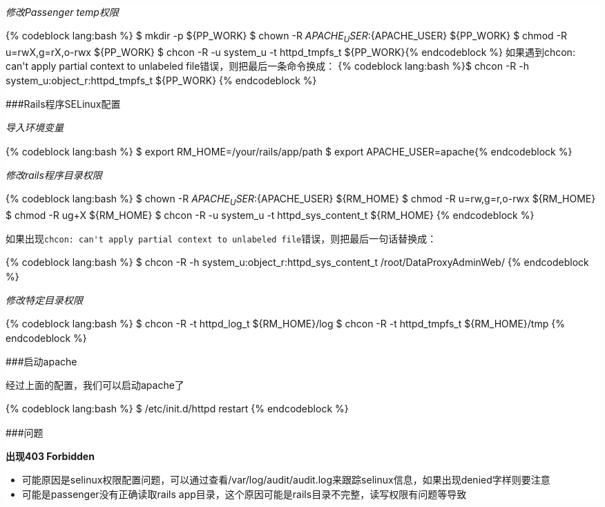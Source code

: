 
*修改Passenger temp权限*

{% codeblock lang:bash %}
$ mkdir -p ${PP_WORK}
$ chown -R ${APACHE_USER}:${APACHE_USER} ${PP_WORK}
$ chmod -R u=rwX,g=rX,o-rwx ${PP_WORK}
$ chcon -R -u system_u -t httpd_tmpfs_t ${PP_WORK}{% endcodeblock %}
如果遇到chcon: can't apply partial context to unlabeled file错误，则把最后一条命令换成：
{% codeblock lang:bash %}$ chcon -R -h system_u:object_r:httpd_tmpfs_t ${PP_WORK}
{% endcodeblock %}


###Rails程序SELinux配置

*导入环境变量*

{% codeblock lang:bash %}
$ export RM_HOME=/your/rails/app/path
$ export APACHE_USER=apache{% endcodeblock %}

*修改rails程序目录权限*

{% codeblock lang:bash %}
$ chown -R ${APACHE_USER}:${APACHE_USER} ${RM_HOME}
$ chmod -R u=rw,g=r,o-rwx ${RM_HOME}
$ chmod -R ug+X ${RM_HOME}
$ chcon -R -u system_u -t httpd_sys_content_t ${RM_HOME}
{% endcodeblock %}

如果出现`chcon: can't apply partial context to unlabeled file`错误，则把最后一句话替换成：

{% codeblock lang:bash %}
$ chcon -R -h system_u:object_r:httpd_sys_content_t /root/DataProxyAdminWeb/
{% endcodeblock %}


*修改特定目录权限*

{% codeblock lang:bash %}
$ chcon -R -t httpd_log_t ${RM_HOME}/log
$ chcon -R -t httpd_tmpfs_t ${RM_HOME}/tmp
{% endcodeblock %}


###启动apache

经过上面的配置，我们可以启动apache了

{% codeblock lang:bash %}
$ /etc/init.d/httpd restart
{% endcodeblock %}


###问题

**出现403 Forbidden**

*   可能原因是selinux权限配置问题，可以通过查看/var/log/audit/audit.log来跟踪selinux信息，如果出现denied字样则要注意
*   可能是passenger没有正确读取rails app目录，这个原因可能是rails目录不完整，读写权限有问题等导致
